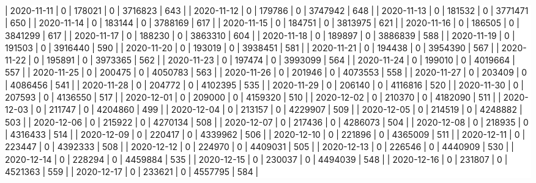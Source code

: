 | 2020-11-11 | 0 | 178021 | 0 | 3716823 | 643 |
| 2020-11-12 | 0 | 179786 | 0 | 3747942 | 648 |
| 2020-11-13 | 0 | 181532 | 0 | 3771471 | 650 |
| 2020-11-14 | 0 | 183144 | 0 | 3788169 | 617 |
| 2020-11-15 | 0 | 184751 | 0 | 3813975 | 621 |
| 2020-11-16 | 0 | 186505 | 0 | 3841299 | 617 |
| 2020-11-17 | 0 | 188230 | 0 | 3863310 | 604 |
| 2020-11-18 | 0 | 189897 | 0 | 3886839 | 588 |
| 2020-11-19 | 0 | 191503 | 0 | 3916440 | 590 |
| 2020-11-20 | 0 | 193019 | 0 | 3938451 | 581 |
| 2020-11-21 | 0 | 194438 | 0 | 3954390 | 567 |
| 2020-11-22 | 0 | 195891 | 0 | 3973365 | 562 |
| 2020-11-23 | 0 | 197474 | 0 | 3993099 | 564 |
| 2020-11-24 | 0 | 199010 | 0 | 4019664 | 557 |
| 2020-11-25 | 0 | 200475 | 0 | 4050783 | 563 |
| 2020-11-26 | 0 | 201946 | 0 | 4073553 | 558 |
| 2020-11-27 | 0 | 203409 | 0 | 4086456 | 541 |
| 2020-11-28 | 0 | 204772 | 0 | 4102395 | 535 |
| 2020-11-29 | 0 | 206140 | 0 | 4116816 | 520 |
| 2020-11-30 | 0 | 207593 | 0 | 4136550 | 517 |
| 2020-12-01 | 0 | 209000 | 0 | 4159320 | 510 |
| 2020-12-02 | 0 | 210370 | 0 | 4182090 | 511 |
| 2020-12-03 | 0 | 211747 | 0 | 4204860 | 499 |
| 2020-12-04 | 0 | 213157 | 0 | 4229907 | 509 |
| 2020-12-05 | 0 | 214519 | 0 | 4248882 | 503 |
| 2020-12-06 | 0 | 215922 | 0 | 4270134 | 508 |
| 2020-12-07 | 0 | 217436 | 0 | 4286073 | 504 |
| 2020-12-08 | 0 | 218935 | 0 | 4316433 | 514 |
| 2020-12-09 | 0 | 220417 | 0 | 4339962 | 506 |
| 2020-12-10 | 0 | 221896 | 0 | 4365009 | 511 |
| 2020-12-11 | 0 | 223447 | 0 | 4392333 | 508 |
| 2020-12-12 | 0 | 224970 | 0 | 4409031 | 505 |
| 2020-12-13 | 0 | 226546 | 0 | 4440909 | 530 |
| 2020-12-14 | 0 | 228294 | 0 | 4459884 | 535 |
| 2020-12-15 | 0 | 230037 | 0 | 4494039 | 548 |
| 2020-12-16 | 0 | 231807 | 0 | 4521363 | 559 |
| 2020-12-17 | 0 | 233621 | 0 | 4557795 | 584 |